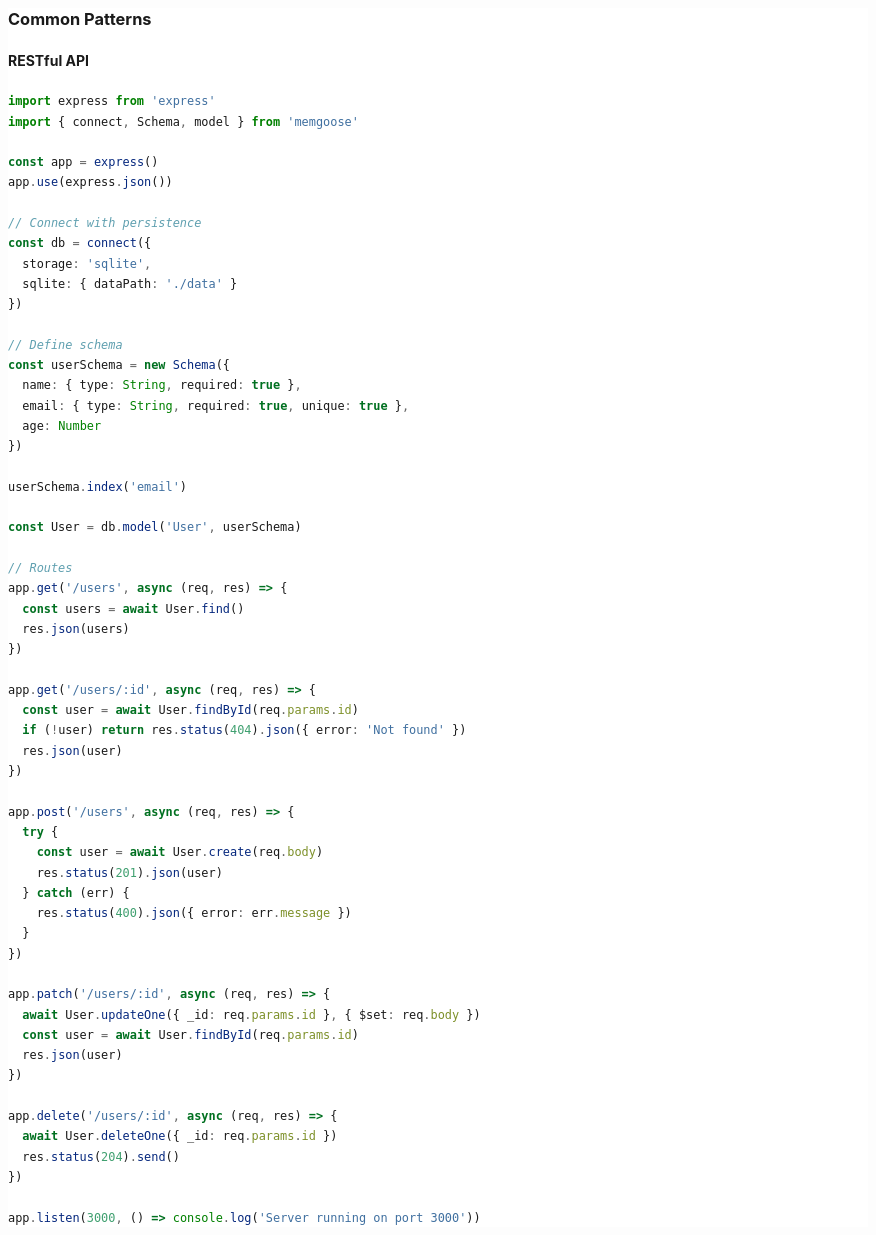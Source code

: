 ### Common Patterns

#### RESTful API

```typescript
import express from 'express'
import { connect, Schema, model } from 'memgoose'

const app = express()
app.use(express.json())

// Connect with persistence
const db = connect({
  storage: 'sqlite',
  sqlite: { dataPath: './data' }
})

// Define schema
const userSchema = new Schema({
  name: { type: String, required: true },
  email: { type: String, required: true, unique: true },
  age: Number
})

userSchema.index('email')

const User = db.model('User', userSchema)

// Routes
app.get('/users', async (req, res) => {
  const users = await User.find()
  res.json(users)
})

app.get('/users/:id', async (req, res) => {
  const user = await User.findById(req.params.id)
  if (!user) return res.status(404).json({ error: 'Not found' })
  res.json(user)
})

app.post('/users', async (req, res) => {
  try {
    const user = await User.create(req.body)
    res.status(201).json(user)
  } catch (err) {
    res.status(400).json({ error: err.message })
  }
})

app.patch('/users/:id', async (req, res) => {
  await User.updateOne({ _id: req.params.id }, { $set: req.body })
  const user = await User.findById(req.params.id)
  res.json(user)
})

app.delete('/users/:id', async (req, res) => {
  await User.deleteOne({ _id: req.params.id })
  res.status(204).send()
})

app.listen(3000, () => console.log('Server running on port 3000'))
```
